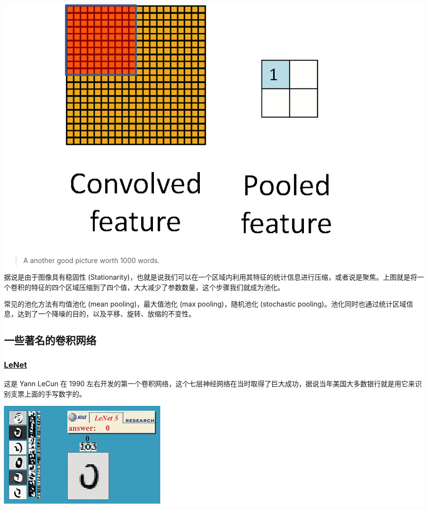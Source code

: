 ![Pooling](/imgs/CNN/pooling.gif)

> A another good picture worth 1000 words.

据说是由于图像具有稳固性 (Stationarity)，也就是说我们可以在一个区域内利用其特征的统计信息进行压缩，或者说是聚焦。上图就是将一个卷积的特征的四个区域压缩到了四个值，大大减少了参数数量，这个步骤我们就成为池化。

常见的池化方法有均值池化 (mean pooling)，最大值池化 (max pooling)，随机池化 (stochastic pooling)。池化同时也通过统计区域信息，达到了一个降噪的目的，以及平移、旋转、放缩的不变性。

## 一些著名的卷积网络

### [LeNet](http://yann.lecun.com/exdb/publis/pdf/lecun-98.pdf)

这是 Yann LeCun 在 1990 左右开发的第一个卷积网络，这个七层神经网络在当时取得了巨大成功，据说当年美国大多数银行就是用它来识别支票上面的手写数字的。

![Lenet](/imgs/CNN/lenet.gif)
